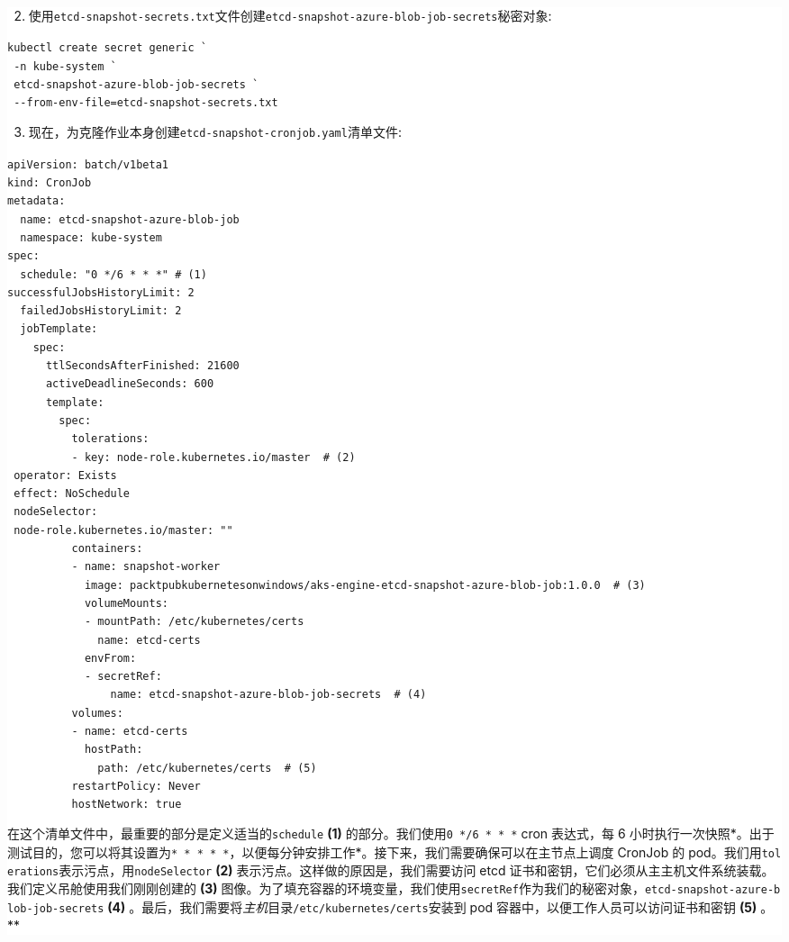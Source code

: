 2.  使用`etcd-snapshot-secrets.txt`文件创建`etcd-snapshot-azure-blob-job-secrets`秘密对象:

```
kubectl create secret generic `
 -n kube-system `
 etcd-snapshot-azure-blob-job-secrets `
 --from-env-file=etcd-snapshot-secrets.txt
```

3.  现在，为克隆作业本身创建`etcd-snapshot-cronjob.yaml`清单文件:

```
apiVersion: batch/v1beta1
kind: CronJob
metadata:
  name: etcd-snapshot-azure-blob-job
  namespace: kube-system
spec:
  schedule: "0 */6 * * *" # (1)
successfulJobsHistoryLimit: 2
  failedJobsHistoryLimit: 2
  jobTemplate:
    spec:
      ttlSecondsAfterFinished: 21600
      activeDeadlineSeconds: 600
      template:
        spec:
          tolerations:
          - key: node-role.kubernetes.io/master  # (2)
 operator: Exists
 effect: NoSchedule
 nodeSelector:
 node-role.kubernetes.io/master: ""
          containers:
          - name: snapshot-worker
            image: packtpubkubernetesonwindows/aks-engine-etcd-snapshot-azure-blob-job:1.0.0  # (3)
            volumeMounts:
            - mountPath: /etc/kubernetes/certs
              name: etcd-certs
            envFrom:
            - secretRef:
                name: etcd-snapshot-azure-blob-job-secrets  # (4)
          volumes:
          - name: etcd-certs
            hostPath:
              path: /etc/kubernetes/certs  # (5)
          restartPolicy: Never
          hostNetwork: true
```

在这个清单文件中，最重要的部分是定义适当的`schedule` **(1)** 的部分。我们使用`0 */6 * * *` cron 表达式，每 6 小时执行一次快照*。出于测试目的，您可以将其设置为`* * * * *`，以便每分钟安排工作*。接下来，我们需要确保可以在主节点上调度 CronJob 的 pod。我们用`tolerations`表示污点，用`nodeSelector` **(2)** 表示污点。这样做的原因是，我们需要访问 etcd 证书和密钥，它们必须从主主机文件系统装载。我们定义吊舱使用我们刚刚创建的 **(3)** 图像。为了填充容器的环境变量，我们使用`secretRef`作为我们的秘密对象，`etcd-snapshot-azure-blob-job-secrets` **(4)** 。最后，我们需要将*主机*目录`/etc/kubernetes/certs`安装到 pod 容器中，以便工作人员可以访问证书和密钥 **(5)** 。**
